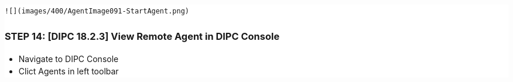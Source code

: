 	![](images/400/AgentImage091-StartAgent.png)

### **STEP 14**: [DIPC 18.2.3] View Remote Agent in DIPC Console

-   Navigate to DIPC Console
-   Clict Agents in left toolbar


